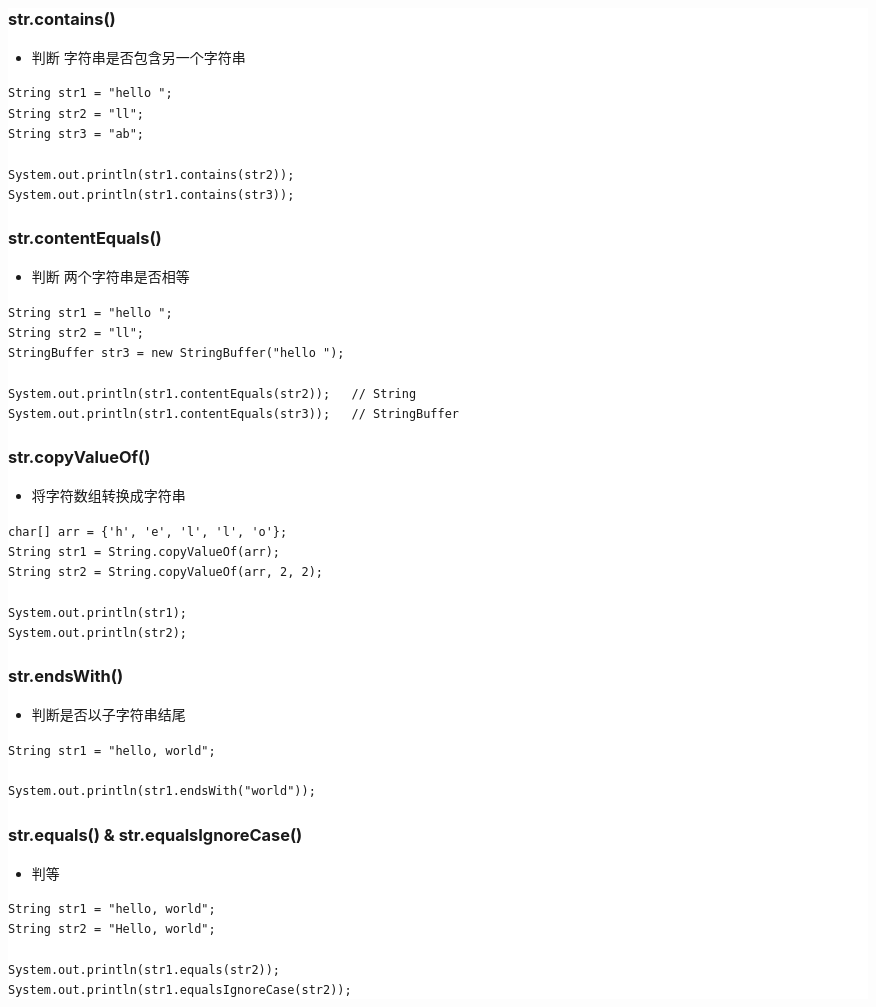 
### str.contains()
* 判断 字符串是否包含另一个字符串
```
String str1 = "hello ";
String str2 = "ll";
String str3 = "ab";

System.out.println(str1.contains(str2));
System.out.println(str1.contains(str3));
```


### str.contentEquals()
* 判断 两个字符串是否相等
```
String str1 = "hello ";
String str2 = "ll";
StringBuffer str3 = new StringBuffer("hello ");

System.out.println(str1.contentEquals(str2));	// String
System.out.println(str1.contentEquals(str3));	// StringBuffer
```


### str.copyValueOf()
* 将字符数组转换成字符串
```
char[] arr = {'h', 'e', 'l', 'l', 'o'};
String str1 = String.copyValueOf(arr);
String str2 = String.copyValueOf(arr, 2, 2);

System.out.println(str1);
System.out.println(str2);
```


### str.endsWith()
* 判断是否以子字符串结尾
```
String str1 = "hello, world";

System.out.println(str1.endsWith("world"));
```


### str.equals() & str.equalsIgnoreCase()
* 判等
```
String str1 = "hello, world";
String str2 = "Hello, world";

System.out.println(str1.equals(str2));
System.out.println(str1.equalsIgnoreCase(str2));
```
